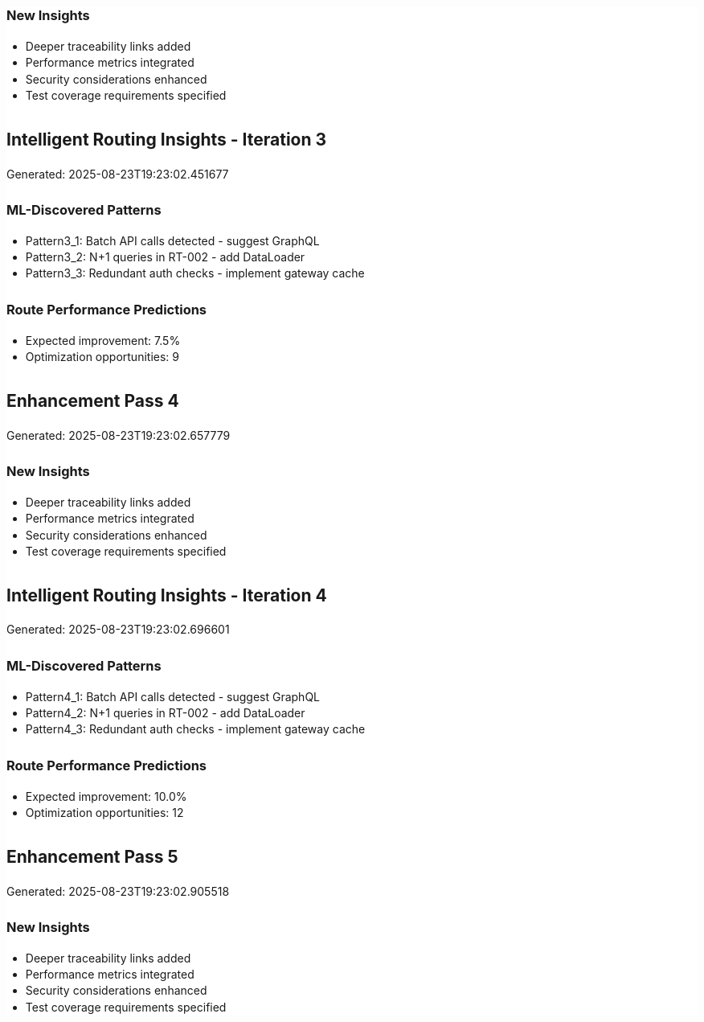 ### New Insights
- Deeper traceability links added
- Performance metrics integrated
- Security considerations enhanced
- Test coverage requirements specified


## Intelligent Routing Insights - Iteration 3
Generated: 2025-08-23T19:23:02.451677

### ML-Discovered Patterns
- Pattern3_1: Batch API calls detected - suggest GraphQL
- Pattern3_2: N+1 queries in RT-002 - add DataLoader
- Pattern3_3: Redundant auth checks - implement gateway cache

### Route Performance Predictions
- Expected improvement: 7.5%
- Optimization opportunities: 9


## Enhancement Pass 4
Generated: 2025-08-23T19:23:02.657779

### New Insights
- Deeper traceability links added
- Performance metrics integrated
- Security considerations enhanced
- Test coverage requirements specified


## Intelligent Routing Insights - Iteration 4
Generated: 2025-08-23T19:23:02.696601

### ML-Discovered Patterns
- Pattern4_1: Batch API calls detected - suggest GraphQL
- Pattern4_2: N+1 queries in RT-002 - add DataLoader
- Pattern4_3: Redundant auth checks - implement gateway cache

### Route Performance Predictions
- Expected improvement: 10.0%
- Optimization opportunities: 12


## Enhancement Pass 5
Generated: 2025-08-23T19:23:02.905518

### New Insights
- Deeper traceability links added
- Performance metrics integrated
- Security considerations enhanced
- Test coverage requirements specified
